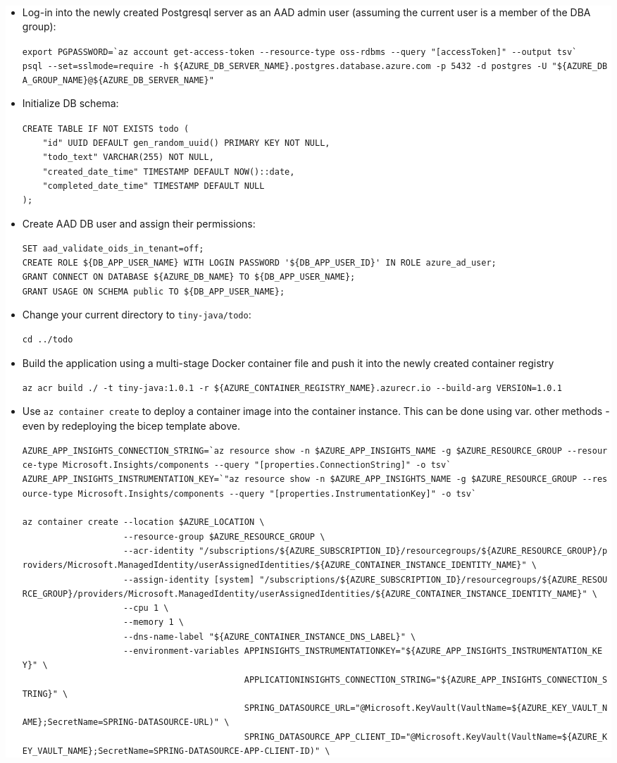 * Log-in into the newly created Postgresql server as an AAD admin user (assuming the current user is a member of the DBA group):
    ```
    export PGPASSWORD=`az account get-access-token --resource-type oss-rdbms --query "[accessToken]" --output tsv`
    psql --set=sslmode=require -h ${AZURE_DB_SERVER_NAME}.postgres.database.azure.com -p 5432 -d postgres -U "${AZURE_DBA_GROUP_NAME}@${AZURE_DB_SERVER_NAME}"
    ```

* Initialize DB schema:
    ```
    CREATE TABLE IF NOT EXISTS todo (
        "id" UUID DEFAULT gen_random_uuid() PRIMARY KEY NOT NULL,
        "todo_text" VARCHAR(255) NOT NULL,
        "created_date_time" TIMESTAMP DEFAULT NOW()::date,
        "completed_date_time" TIMESTAMP DEFAULT NULL
    );
    ```

* Create AAD DB user and assign their permissions:
    ```
    SET aad_validate_oids_in_tenant=off;
    CREATE ROLE ${DB_APP_USER_NAME} WITH LOGIN PASSWORD '${DB_APP_USER_ID}' IN ROLE azure_ad_user;
    GRANT CONNECT ON DATABASE ${AZURE_DB_NAME} TO ${DB_APP_USER_NAME};
    GRANT USAGE ON SCHEMA public TO ${DB_APP_USER_NAME};
    ```

* Change your current directory to ```tiny-java/todo```:
    ```
    cd ../todo
    ```

* Build the application using a multi-stage Docker container file and push it into the newly created container registry
    ```
    az acr build ./ -t tiny-java:1.0.1 -r ${AZURE_CONTAINER_REGISTRY_NAME}.azurecr.io --build-arg VERSION=1.0.1
    ```

* Use ``` az container create ``` to deploy a container image into the container instance. This can be done using var. other methods - even by redeploying the bicep template above.
    ```
    AZURE_APP_INSIGHTS_CONNECTION_STRING=`az resource show -n $AZURE_APP_INSIGHTS_NAME -g $AZURE_RESOURCE_GROUP --resource-type Microsoft.Insights/components --query "[properties.ConnectionString]" -o tsv`
    AZURE_APP_INSIGHTS_INSTRUMENTATION_KEY=`"az resource show -n $AZURE_APP_INSIGHTS_NAME -g $AZURE_RESOURCE_GROUP --resource-type Microsoft.Insights/components --query "[properties.InstrumentationKey]" -o tsv`

    az container create --location $AZURE_LOCATION \
                        --resource-group $AZURE_RESOURCE_GROUP \
                        --acr-identity "/subscriptions/${AZURE_SUBSCRIPTION_ID}/resourcegroups/${AZURE_RESOURCE_GROUP}/providers/Microsoft.ManagedIdentity/userAssignedIdentities/${AZURE_CONTAINER_INSTANCE_IDENTITY_NAME}" \
                        --assign-identity [system] "/subscriptions/${AZURE_SUBSCRIPTION_ID}/resourcegroups/${AZURE_RESOURCE_GROUP}/providers/Microsoft.ManagedIdentity/userAssignedIdentities/${AZURE_CONTAINER_INSTANCE_IDENTITY_NAME}" \
                        --cpu 1 \
                        --memory 1 \
                        --dns-name-label "${AZURE_CONTAINER_INSTANCE_DNS_LABEL}" \
                        --environment-variables APPINSIGHTS_INSTRUMENTATIONKEY="${AZURE_APP_INSIGHTS_INSTRUMENTATION_KEY}" \
                                                APPLICATIONINSIGHTS_CONNECTION_STRING="${AZURE_APP_INSIGHTS_CONNECTION_STRING}" \
                                                SPRING_DATASOURCE_URL="@Microsoft.KeyVault(VaultName=${AZURE_KEY_VAULT_NAME};SecretName=SPRING-DATASOURCE-URL)" \
                                                SPRING_DATASOURCE_APP_CLIENT_ID="@Microsoft.KeyVault(VaultName=${AZURE_KEY_VAULT_NAME};SecretName=SPRING-DATASOURCE-APP-CLIENT-ID)" \